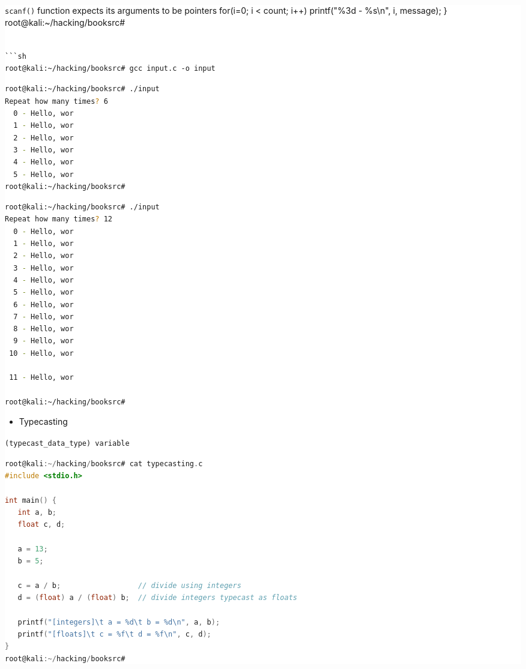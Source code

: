 ```scanf()``` function expects its arguments to be pointers
   for(i=0; i < count; i++)
      printf("%3d - %s\n", i, message);
}
root@kali:~/hacking/booksrc#
```

```sh
root@kali:~/hacking/booksrc# gcc input.c -o input
```

```sh
root@kali:~/hacking/booksrc# ./input
Repeat how many times? 6
  0 - Hello, wor
  1 - Hello, wor
  2 - Hello, wor
  3 - Hello, wor
  4 - Hello, wor
  5 - Hello, wor
root@kali:~/hacking/booksrc#
```

```sh
root@kali:~/hacking/booksrc# ./input
Repeat how many times? 12
  0 - Hello, wor
  1 - Hello, wor
  2 - Hello, wor
  3 - Hello, wor
  4 - Hello, wor
  5 - Hello, wor
  6 - Hello, wor
  7 - Hello, wor
  8 - Hello, wor
  9 - Hello, wor
 10 - Hello, wor

 11 - Hello, wor

root@kali:~/hacking/booksrc#
```

- Typecasting

```(typecast_data_type) variable```

```c
root@kali:~/hacking/booksrc# cat typecasting.c
#include <stdio.h>

int main() {
   int a, b;
   float c, d;

   a = 13;
   b = 5;

   c = a / b;                  // divide using integers
   d = (float) a / (float) b;  // divide integers typecast as floats

   printf("[integers]\t a = %d\t b = %d\n", a, b);
   printf("[floats]\t c = %f\t d = %f\n", c, d);
}
root@kali:~/hacking/booksrc#
```
